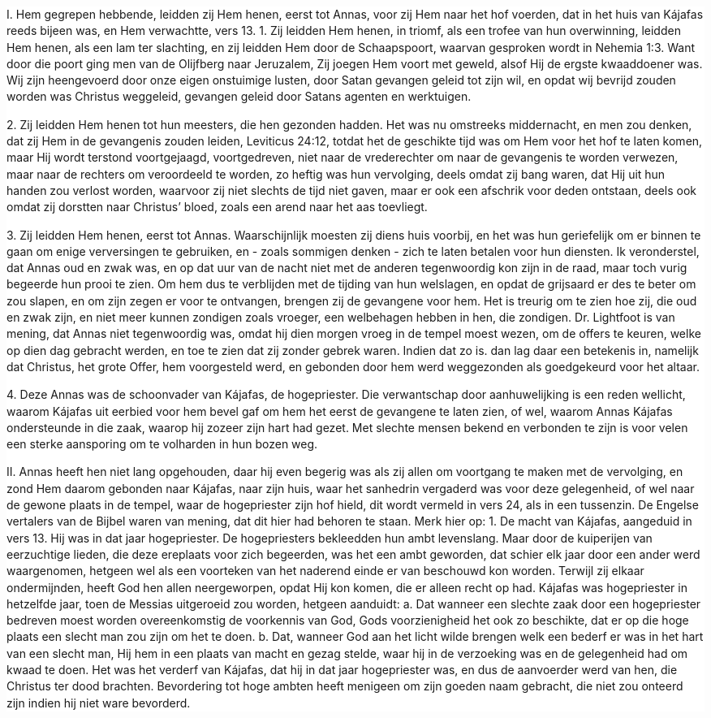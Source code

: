 I. Hem gegrepen hebbende, leidden zij Hem henen, eerst tot Annas, voor zij Hem naar het hof voerden, dat in het huis van Kájafas reeds bijeen was, en Hem verwachtte, vers 13. 
1\. Zij leidden Hem henen, in triomf, als een trofee van hun overwinning, leidden Hem henen, als een lam ter slachting, en zij leidden Hem door de Schaapspoort, waarvan gesproken wordt in Nehemia 1:3. Want door die poort ging men van de Olijfberg naar Jeruzalem, Zij joegen Hem voort met geweld, alsof Hij de ergste kwaaddoener was. Wij zijn heengevoerd door onze eigen onstuimige lusten, door Satan gevangen geleid tot zijn wil, en opdat wij bevrijd zouden worden was Christus weggeleid, gevangen geleid door Satans agenten en werktuigen. 

2\. Zij leidden Hem henen tot hun meesters, die hen gezonden hadden. Het was nu omstreeks middernacht, en men zou denken, dat zij Hem in de gevangenis zouden leiden, Leviticus 24:12, totdat het de geschikte tijd was om Hem voor het hof te laten komen, maar Hij wordt terstond voortgejaagd, voortgedreven, niet naar de vrederechter om naar de gevangenis te worden verwezen, maar naar de rechters om veroordeeld te worden, zo heftig was hun vervolging, deels omdat zij bang waren, dat Hij uit hun handen zou verlost worden, waarvoor zij niet slechts de tijd niet gaven, maar er ook een afschrik voor deden ontstaan, deels ook omdat zij dorstten naar Christus’ bloed, zoals een arend naar het aas toevliegt. 

3\. Zij leidden Hem henen, eerst tot Annas. Waarschijnlijk moesten zij diens huis voorbij, en het was hun geriefelijk om er binnen te gaan om enige verversingen te gebruiken, en - zoals sommigen denken - zich te laten betalen voor hun diensten. Ik veronderstel, dat Annas oud en zwak was, en op dat uur van de nacht niet met de anderen tegenwoordig kon zijn in de raad, maar toch vurig begeerde hun prooi te zien. Om hem dus te verblijden met de tijding van hun welslagen, en opdat de grijsaard er des te beter om zou slapen, en om zijn zegen er voor te ontvangen, brengen zij de gevangene voor hem. Het is treurig om te zien hoe zij, die oud en zwak zijn, en niet meer kunnen zondigen zoals vroeger, een welbehagen hebben in hen, die zondigen. Dr. Lightfoot is van mening, dat Annas niet tegenwoordig was, omdat hij dien morgen vroeg in de tempel moest wezen, om de offers te keuren, welke op dien dag gebracht werden, en toe te zien dat zij zonder gebrek waren. Indien dat zo is. dan lag daar een betekenis in, namelijk dat Christus, het grote Offer, hem voorgesteld werd, en gebonden door hem werd weggezonden als goedgekeurd voor het altaar. 

4\. Deze Annas was de schoonvader van Kájafas, de hogepriester. Die verwantschap door aanhuwelijking is een reden wellicht, waarom Kájafas uit eerbied voor hem bevel gaf om hem het eerst de gevangene te laten zien, of wel, waarom Annas Kájafas ondersteunde in die zaak, waarop hij zozeer zijn hart had gezet. Met slechte mensen bekend en verbonden te zijn is voor velen een sterke aansporing om te volharden in hun bozen weg. 

II. Annas heeft hen niet lang opgehouden, daar hij even begerig was als zij allen om voortgang te maken met de vervolging, en zond Hem daarom gebonden naar Kájafas, naar zijn huis, waar het sanhedrin vergaderd was voor deze gelegenheid, of wel naar de gewone plaats in de tempel, waar de hogepriester zijn hof hield, dit wordt vermeld in vers 24, als in een tussenzin. De Engelse vertalers van de Bijbel waren van mening, dat dit hier had behoren te staan. 
Merk hier op:
1\. De macht van Kájafas, aangeduid in vers 13. Hij was in dat jaar hogepriester. De hogepriesters bekleedden hun ambt levenslang. Maar door de kuiperijen van eerzuchtige lieden, die deze ereplaats voor zich begeerden, was het een ambt geworden, dat schier elk jaar door een ander werd waargenomen, hetgeen wel als een voorteken van het naderend einde er van beschouwd kon worden. Terwijl zij elkaar ondermijnden, heeft God hen allen neergeworpen, opdat Hij kon komen, die er alleen recht op had. Kájafas was hogepriester in hetzelfde jaar, toen de Messias uitgeroeid zou worden, hetgeen aanduidt:
a. Dat wanneer een slechte zaak door een hogepriester bedreven moest worden overeenkomstig de voorkennis van God, Gods voorzienigheid het ook zo beschikte, dat er op die hoge plaats een slecht man zou zijn om het te doen. 
b. Dat, wanneer God aan het licht wilde brengen welk een bederf er was in het hart van een slecht man, Hij hem in een plaats van macht en gezag stelde, waar hij in de verzoeking was en de gelegenheid had om kwaad te doen. Het was het verderf van Kájafas, dat hij in dat jaar hogepriester was, en dus de aanvoerder werd van hen, die Christus ter dood brachten. Bevordering tot hoge ambten heeft menigeen om zijn goeden naam gebracht, die niet zou onteerd zijn indien hij niet ware bevorderd. 
